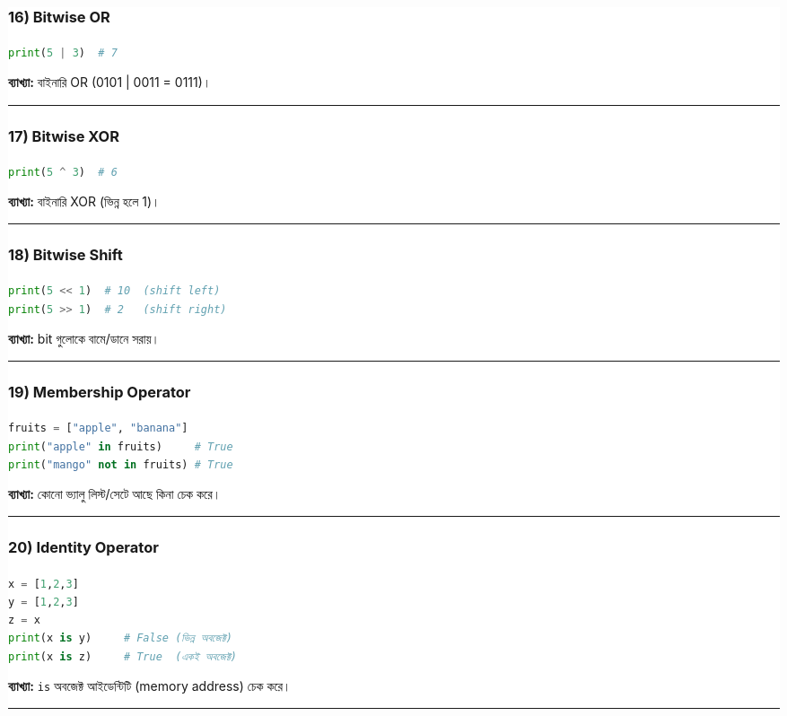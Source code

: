 ### 16) Bitwise OR

```python
print(5 | 3)  # 7
```

**ব্যাখ্যা:** বাইনারি OR (0101 | 0011 = 0111)।

---

### 17) Bitwise XOR

```python
print(5 ^ 3)  # 6
```

**ব্যাখ্যা:** বাইনারি XOR (ভিন্ন হলে 1)।

---

### 18) Bitwise Shift

```python
print(5 << 1)  # 10  (shift left)
print(5 >> 1)  # 2   (shift right)
```

**ব্যাখ্যা:** bit গুলোকে বামে/ডানে সরায়।

---

### 19) Membership Operator

```python
fruits = ["apple", "banana"]
print("apple" in fruits)     # True
print("mango" not in fruits) # True
```

**ব্যাখ্যা:** কোনো ভ্যালু লিস্ট/সেটে আছে কিনা চেক করে।

---

### 20) Identity Operator

```python
x = [1,2,3]
y = [1,2,3]
z = x
print(x is y)     # False (ভিন্ন অবজেক্ট)
print(x is z)     # True  (একই অবজেক্ট)
```

**ব্যাখ্যা:** `is` অবজেক্ট আইডেন্টিটি (memory address) চেক করে।

---

